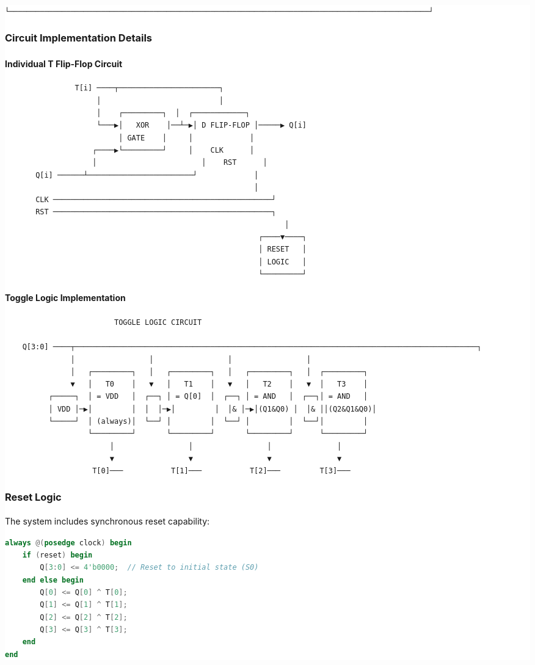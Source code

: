 ```
└────────────────────────────────────────────────────────────────────────────────────────────────┘
```

### Circuit Implementation Details

#### Individual T Flip-Flop Circuit
```
                T[i] ────┬───────────────────────┐
                     │                           │
                     │    ┌─────────┐  │  ┌────────────┐
                     └───▶│   XOR    │──┴─▶│ D FLIP-FLOP │─────▶ Q[i]
                          │ GATE    │     │             │
                    ┌────▶└─────────┘     │    CLK      │
                    │                        │    RST      │
       Q[i] ──────┴────────────────────────┘             │
                                                         │
       CLK ──────────────────────────────────────────────────┘
       RST ──────────────────────────────────────────────────┐
                                                                │
                                                          ┌────▼────┐
                                                          │ RESET   │
                                                          │ LOGIC   │
                                                          └─────────┘
```

#### Toggle Logic Implementation

```
                         TOGGLE LOGIC CIRCUIT

    Q[3:0] ────┬────────────────────────────────────────────────────────────────────────────────────────────┐
               │                 │                 │                 │
               │   ┌─────────┐   │   ┌─────────┐   │   ┌─────────┐   │  ┌─────────┐
               ▼   │   T0    │   ▼   │   T1    │   ▼   │   T2    │   ▼  │   T3    │
          ┌─────┐  │ = VDD   │  ┌──┐ │ = Q[0]  │  ┌──┐ │ = AND   │  ┌──┐│ = AND   │
          │ VDD │─▶│         │  │  │─▶│         │  │& │─▶│(Q1&Q0) │  │& ││(Q2&Q1&Q0)│
          └─────┘  │ (always)│  └──┘ │         │  └──┘ │         │  └──┘│         │
                   └─────────┘       └─────────┘       └─────────┘      └─────────┘
                        │                 │                 │               │
                        ▼                 ▼                 ▼               ▼
                    T[0]───           T[1]───           T[2]───         T[3]───
```

### Reset Logic

The system includes synchronous reset capability:

```verilog
always @(posedge clock) begin
    if (reset) begin
        Q[3:0] <= 4'b0000;  // Reset to initial state (S0)
    end else begin
        Q[0] <= Q[0] ^ T[0];
        Q[1] <= Q[1] ^ T[1];
        Q[2] <= Q[2] ^ T[2];
        Q[3] <= Q[3] ^ T[3];
    end
end
```
